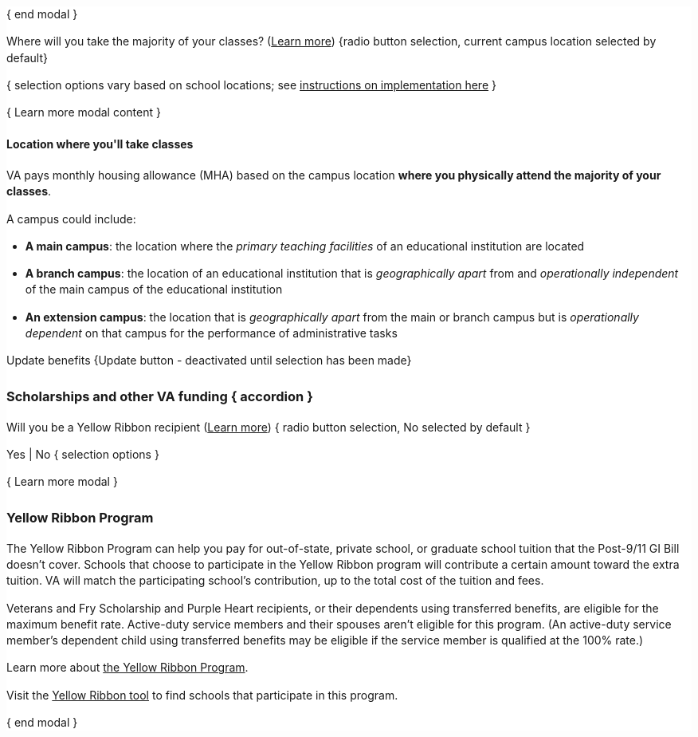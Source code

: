 { end modal }

Where will you take the majority of your classes?  ([Learn more]()) {radio button selection, current campus location selected by default}

{ selection options vary based on school locations; see [instructions on implementation here](https://github.com/department-of-veterans-affairs/va.gov-team/blob/master/products/education-careers/school-comparison-tool/colmery-act-2019/design/content/107-controls.md) }

{ Learn more modal content }

#### Location where you'll take classes ###

VA pays monthly housing allowance (MHA) based on the campus location **where you physically attend the majority of your classes**.

A campus could include:

* **A main campus**: the location where the *primary teaching facilities* of an educational institution are located

* **A branch campus**: the location of an educational institution that is *geographically apart* from and *operationally independent* of the main campus of the educational institution

* **An extension campus**: the location that is *geographically apart* from the main or branch campus but is *operationally dependent* on that campus for the performance of administrative tasks



Update benefits {Update button - deactivated until selection has been made}

### Scholarships and other VA funding { accordion }

Will you be a Yellow Ribbon recipient ([Learn more]()) { radio button selection, No selected by default }

Yes | No { selection options }

{ Learn more modal }

### Yellow Ribbon Program

The Yellow Ribbon Program can help you pay for out-of-state, private school, or graduate school tuition that the Post-9/11 GI Bill doesn’t cover. Schools that choose to participate in the Yellow Ribbon program will contribute a certain amount toward the extra tuition. VA will match the participating school’s contribution, up to the total cost of the tuition and fees. 

Veterans and Fry Scholarship and Purple Heart recipients, or their dependents using transferred benefits, are eligible for the maximum benefit rate. Active-duty service members and their spouses aren’t eligible for this program. (An active-duty service member’s dependent child using transferred benefits may be eligible if the service member is qualified at the 100% rate.) 

Learn more about [the Yellow Ribbon Program](https://www.va.gov/education/about-gi-bill-benefits/post-9-11/yellow-ribbon-program/). 

Visit the [Yellow Ribbon tool](https://www.va.gov/education/yellow-ribbon-participating-schools/) to find schools that participate in this program.

{ end modal }

